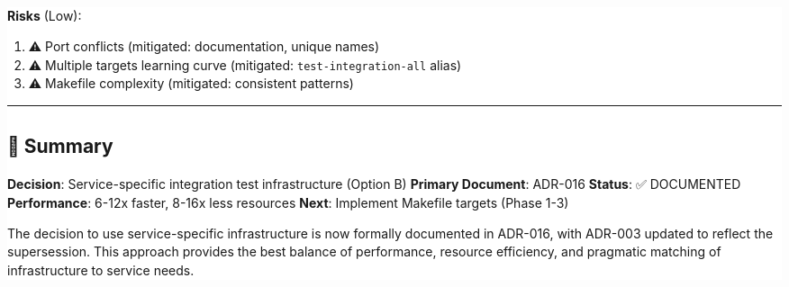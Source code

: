 **Risks** (Low):
1. ⚠️ Port conflicts (mitigated: documentation, unique names)
2. ⚠️ Multiple targets learning curve (mitigated: `test-integration-all` alias)
3. ⚠️ Makefile complexity (mitigated: consistent patterns)

---

## 🎯 Summary

**Decision**: Service-specific integration test infrastructure (Option B)
**Primary Document**: ADR-016
**Status**: ✅ DOCUMENTED
**Performance**: 6-12x faster, 8-16x less resources
**Next**: Implement Makefile targets (Phase 1-3)

The decision to use service-specific infrastructure is now formally documented in ADR-016, with ADR-003 updated to reflect the supersession. This approach provides the best balance of performance, resource efficiency, and pragmatic matching of infrastructure to service needs.


